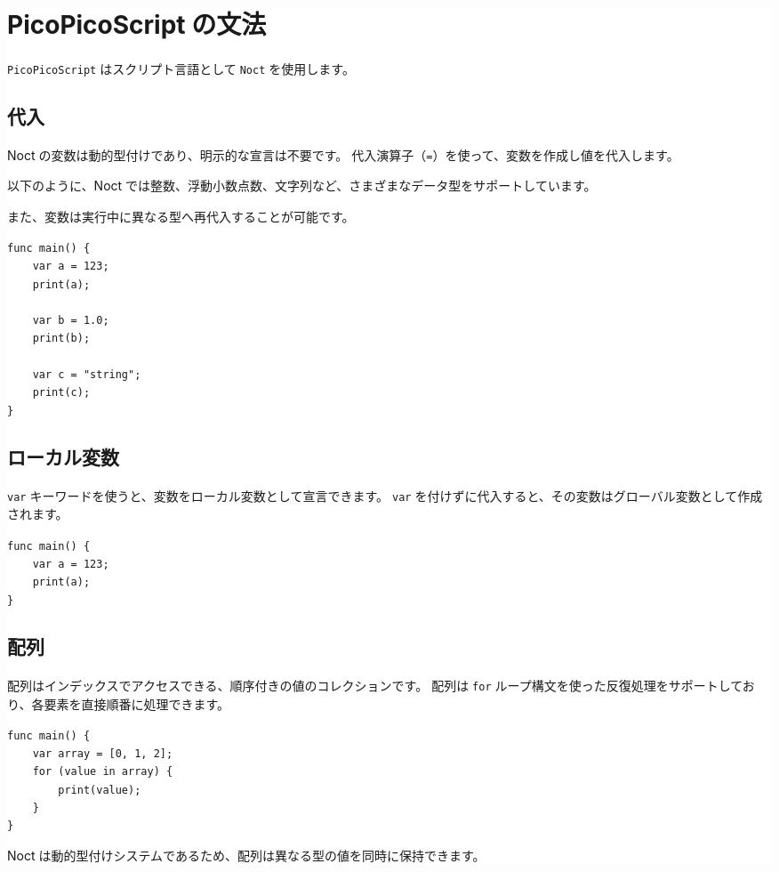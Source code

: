 PicoPicoScript の文法
=====================

`PicoPicoScript` はスクリプト言語として `Noct` を使用します。

## 代入

Noct の変数は動的型付けであり、明示的な宣言は不要です。
代入演算子（`=`）を使って、変数を作成し値を代入します。

以下のように、Noct では整数、浮動小数点数、文字列など、さまざまなデータ型をサポートしています。

また、変数は実行中に異なる型へ再代入することが可能です。

```
func main() {
    var a = 123;
    print(a);

    var b = 1.0;
    print(b);

    var c = "string";
    print(c);
}
```

## ローカル変数

`var` キーワードを使うと、変数をローカル変数として宣言できます。
`var` を付けずに代入すると、その変数はグローバル変数として作成されます。

```
func main() {
    var a = 123;
    print(a);
}
```

## 配列

配列はインデックスでアクセスできる、順序付きの値のコレクションです。
配列は `for` ループ構文を使った反復処理をサポートしており、各要素を直接順番に処理できます。

```
func main() {
    var array = [0, 1, 2];
    for (value in array) {
        print(value);
    }
}
```

Noct は動的型付けシステムであるため、配列は異なる型の値を同時に保持できます。
